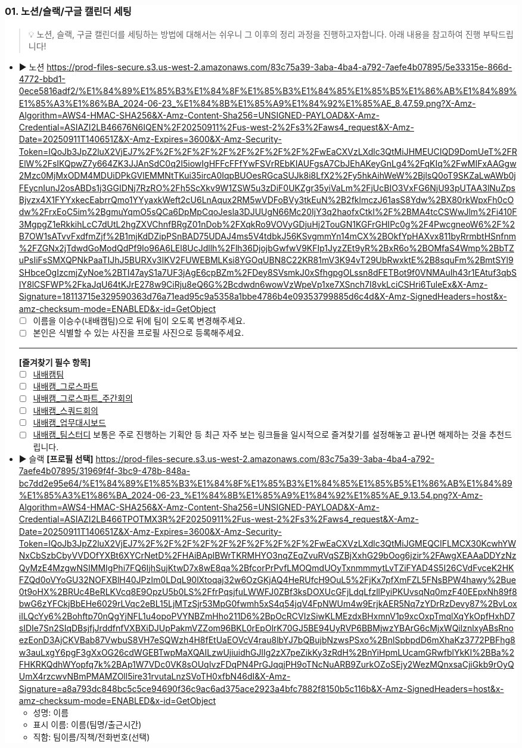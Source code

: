 ### 01. 노션/슬랙/구글 캘린더 세팅
  > 💡 노션, 슬랙, 구글 캘린더를 세팅하는 방법에 대해서는 쉬우니 
그 이후의 정리 과정을 진행하고자합니다. 
아래 내용을 참고하여 진행 부탁드립니다!
  - ▶ 노션
    https://prod-files-secure.s3.us-west-2.amazonaws.com/83c75a39-3aba-4ba4-a792-7aefe4b07895/5e33315e-866d-4772-bbd1-0ece5816adf2/%E1%84%89%E1%85%B3%E1%84%8F%E1%85%B3%E1%84%85%E1%85%B5%E1%86%AB%E1%84%89%E1%85%A3%E1%86%BA_2024-06-23_%E1%84%8B%E1%85%A9%E1%84%92%E1%85%AE_8.47.59.png?X-Amz-Algorithm=AWS4-HMAC-SHA256&X-Amz-Content-Sha256=UNSIGNED-PAYLOAD&X-Amz-Credential=ASIAZI2LB46676N6IQEN%2F20250911%2Fus-west-2%2Fs3%2Faws4_request&X-Amz-Date=20250911T140651Z&X-Amz-Expires=3600&X-Amz-Security-Token=IQoJb3JpZ2luX2VjEJ7%2F%2F%2F%2F%2F%2F%2F%2F%2F%2FwEaCXVzLXdlc3QtMiJHMEUCIQD9DomUeT%2FRElW%2FsIKQpwZ7y664ZK3JJAnSdC0q2I5iowIgHFFcFFfYwFSVrREbKIAUFgsA7CbJEhAKeyGnLg4%2FqKIq%2FwMIFxAAGgw2Mzc0MjMxODM4MDUiDPkGVlEMMNtTKui35ircA0IqpBUOesRGcaSUJk8i8LfX2%2Fy5hkAihWeW%2BjlsQ0oT9SKZaLwAWb0jFEycnIunJ2osABDs1j3GGIDNj7RzRO%2Fh5ScXkv9W1ZSW5u3zDiF0UKZgr35yiVaLm%2FjUcBIO3VxFG6NjU93pUTAA3lNuZpsBjvzx4X1FYYxkecEabrrQmo1YYyaxkWeft2cU6LnAqux2RM5wVDFoBVy3tkEuN%2B2fklmczJ61asS8Ydw%2BX80rkWpxFh0cOdw%2FrxEoC5im%2BgmuYqmO5sQCa6DpMpCqoJesla3DJUUgN66Mc20IjY3q2haofxCtkI%2F%2BMA4tcCSWwJlm%2Fi410F3MgpgZ1eRkkihLcC7dUtL2hgZXVChnfBRgZ01nDob%2FXqkRo9VOVyGDjuHj2TouGN1KGFrGHIPc0g%2F4PwcgneoW6%2F%2B7OW1sATvvFxdfmZjf%2B1mjKdDZipPSnBAD75UDAJ4ms5V4tdbkJ56KSvgmmYn14mCX%2BOkfYpHAXvx811byRrmbtHSnfnm%2FZGNx2jTdwdGoModQdPf9Io96A6LEl8UcJdllh%2Flh36DjojbGwfwV9KFIp1JyzZEt9yR%2BxR6o%2BOMfaS4Wmp%2BbTZuPsIiFsSMXQPNkPaaTIJhJ5BURXv3IKV2FUWEBMLKsi8YGOqUBN8C22KR81mV3K94vT29UbRwxktE%2B8squFm%2BmtSYl9SHbceOgIzcmjZyNoe%2BTI47ayS1a7UF3jAgE6cpBZm%2FDey8SVsmkJ0xSfhgpgOLssn8dFETBot9f0VNMAuIh43r1EAtuf3qbSIY8lCSFWP%2FkaJqU64tKJrE278w9CiRju8eQ6G%2Bcdwdn6wowVzWpeVp1xe7XSnch7I8vkLciCSHri6TuleEx&X-Amz-Signature=18113715e329590363d76a71ead95c9a5358a1bbe4786b4e09353799885d6c4d&X-Amz-SignedHeaders=host&x-amz-checksum-mode=ENABLED&x-id=GetObject
    - [ ] 이름을 이승수(내배캠팀)으로 뒤에 팀이 오도록 변경해주세요.
    - [ ] 본인은 식별할 수 있는 사진을 프로필 사진으로 등록해주세요.

    ---
    **[즐겨찾기 필수 항목]**
    - [ ] [내배캠팀](/a6f74dc3c0d64e788b5eca6078873532) 
    - [ ] [내배캠_그로스파트](/6a134b10ef4e4edb92b3112e0aae8990)
    - [ ] [내배캠_그로스파트_주간회의](/41c09902e94b4ed7849e272882d56bfe)
    - [ ] [내배캠_스쿼드회의](/02521ab6e1db4db7967580a0ebc1d0e3?v=ed1832c6d8c644a5b2688db1bcf39941)
    - [ ] [내배캠_업무대시보드](/0f4dad5ee4e84071bee26244db177ebe)
    - [ ] [내배캠_팀스터디](/2c02cdea3d934cd1b98013e9fdba2835?v=7efd661b6392426c9d160a282587c86a)
    보통은 주로 진행하는 기획안 등 최근 자주 보는 링크들을 일시적으로 즐겨찾기를 설정해놓고 
    끝나면 해제하는 것을 추천드립니다. 
  - ▶ 슬랙
    **[프로필 선택]**
    https://prod-files-secure.s3.us-west-2.amazonaws.com/83c75a39-3aba-4ba4-a792-7aefe4b07895/31969f4f-3bc9-478b-848a-bc7dd2e95e64/%E1%84%89%E1%85%B3%E1%84%8F%E1%85%B3%E1%84%85%E1%85%B5%E1%86%AB%E1%84%89%E1%85%A3%E1%86%BA_2024-06-23_%E1%84%8B%E1%85%A9%E1%84%92%E1%85%AE_9.13.54.png?X-Amz-Algorithm=AWS4-HMAC-SHA256&X-Amz-Content-Sha256=UNSIGNED-PAYLOAD&X-Amz-Credential=ASIAZI2LB466TPOTMX3R%2F20250911%2Fus-west-2%2Fs3%2Faws4_request&X-Amz-Date=20250911T140651Z&X-Amz-Expires=3600&X-Amz-Security-Token=IQoJb3JpZ2luX2VjEJ7%2F%2F%2F%2F%2F%2F%2F%2F%2F%2FwEaCXVzLXdlc3QtMiJGMEQCIFLMCX30KcwhYWNxCbSzbCbyVVDOfYXBt6XYCrNetD%2FHAiBAplBWrTKRMHYO3nqZEqZvuRVqSZBjXxhG29bOog6jzir%2FAwgXEAAaDDYzNzQyMzE4MzgwNSIMMIgPhi7FQ6IjhSujKtwD7x8wE8qa%2BfcorPrPvfLMOQmdUOyTxnmmmytLvTZiFYAD4S5I26CVdFvceK2HKFZQd0oVYoGU32NOFXBlH40JPzIm0LDqL90lXtoqaj32w6OzGKjAQ4HeRUfcH9OuL5%2FjKx7pfXmFZL5FNsBPW4hawy%2Bue0t9oHX%2BRUc4BeRLKVcq8E9OpzU5b0LS%2FfrPqsjfuLWWFJ0ZBf3ksDOXUcGFjLdqLfzllPyiPKUvsqNq0mzF40EEpxNh89f8bwG6zYFCkjBbEHe6029rLVqc2eBL15LjMTzSjr53MpG0fwmh5xS4q54jqV4FpNWUm4w9ErjkAER5Nq7zYDrRzDevy87%2BvLoxiILQcYy6%2Bohftp70nQgYjNFL1u4opoPVYNBZmHho211D6%2BpOcRCVIzSiwKLMEzdxBHxmnV1p9xcOxpTmqlXqYkOpfHxhD7sIDIe7Sn2SIqDBsjfjJrddfnfVXBXiDJUpPakmVZZom96BKL0rEpOlrK70GJ5BE94UyRVP6BBMjwzYBArG6cMjxWQilznlxyABsRnoezEonD3AjCKVBab87VwbuS8VH7eSQWzh4H8fEtUaEOVcV4rau8lbYJ7bQBujbNzwsPSxo%2BnlSpbpdD6mXhaKz3772PBFhg8w3auLxgY6pgF3gXxOG26cdWGEBTwpMaXQAILzwUjiuidhGJlIg2zX7peZikKy3zRdH%2BnYiHpmLUcamGRwfblYkKI%2BBa%2FHKRKQdhWYopfq7k%2BAp1W7VDc0VK8sOUqIvzFDqPN4PrGJqqjPH9oTNcNuARB9ZurkOZoSEjy2WezMQnxsaCjiGkb9rOyQUmX4rzcwvNBmPMAMZOll5ire31rvutaLnzSVoTH0xfbN46dI&X-Amz-Signature=a8a793dc848bc5c5ce94690f36c9ac6ad375ace2923a4bfc7882f8150b5c116b&X-Amz-SignedHeaders=host&x-amz-checksum-mode=ENABLED&x-id=GetObject
    - 성명: 이름
    - 표시 이름: 이름(팀명/출근시간)
    - 직함: 팀이름/직책/전화번호(선택)
